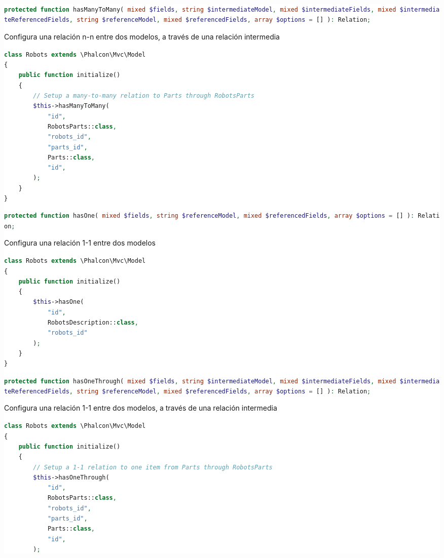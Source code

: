 
```php
protected function hasManyToMany( mixed $fields, string $intermediateModel, mixed $intermediateFields, mixed $intermediateReferencedFields, string $referenceModel, mixed $referencedFields, array $options = [] ): Relation;
```
Configura una relación n-n entre dos modelos, a través de una relación intermedia

```php
class Robots extends \Phalcon\Mvc\Model
{
    public function initialize()
    {
        // Setup a many-to-many relation to Parts through RobotsParts
        $this->hasManyToMany(
            "id",
            RobotsParts::class,
            "robots_id",
            "parts_id",
            Parts::class,
            "id",
        );
    }
}
```


```php
protected function hasOne( mixed $fields, string $referenceModel, mixed $referencedFields, array $options = [] ): Relation;
```
Configura una relación 1-1 entre dos modelos

```php
class Robots extends \Phalcon\Mvc\Model
{
    public function initialize()
    {
        $this->hasOne(
            "id",
            RobotsDescription::class,
            "robots_id"
        );
    }
}
```


```php
protected function hasOneThrough( mixed $fields, string $intermediateModel, mixed $intermediateFields, mixed $intermediateReferencedFields, string $referenceModel, mixed $referencedFields, array $options = [] ): Relation;
```
Configura una relación 1-1 entre dos modelos, a través de una relación intermedia

```php
class Robots extends \Phalcon\Mvc\Model
{
    public function initialize()
    {
        // Setup a 1-1 relation to one item from Parts through RobotsParts
        $this->hasOneThrough(
            "id",
            RobotsParts::class,
            "robots_id",
            "parts_id",
            Parts::class,
            "id",
        );
```